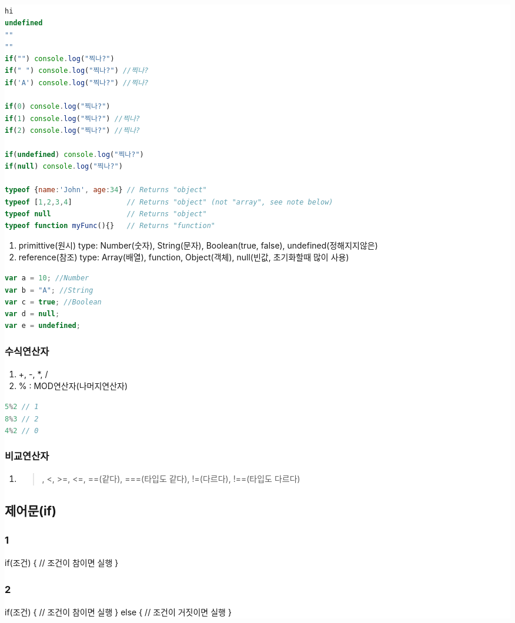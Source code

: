 ```js
hi
undefined
""
""
if("") console.log("찍나?")
if(" ") console.log("찍나?") //찍나?
if('A') console.log("찍나?") //찍나?

if(0) console.log("찍나?")
if(1) console.log("찍나?") //찍나?
if(2) console.log("찍나?") //찍나?

if(undefined) console.log("찍나?")
if(null) console.log("찍나?")

typeof {name:'John', age:34} // Returns "object"
typeof [1,2,3,4]             // Returns "object" (not "array", see note below)
typeof null                  // Returns "object"
typeof function myFunc(){}   // Returns "function"
```
1. primittive(원시) type: Number(숫자), String(문자), Boolean(true, false), undefined(정해지지않은)
2. reference(참조) type: Array(배열), function, Object(객체), null(빈값, 초기화할때 많이 사용)
```js
var a = 10; //Number
var b = "A"; //String
var c = true; //Boolean
var d = null;
var e = undefined;
```

### 수식연산자
1. +, -, *, /
2. % : MOD연산자(나머지연산자)
```js
5%2 // 1
8%3 // 2
4%2 // 0
```
### 비교연산자
1. >, <, >=, <=, ==(같다), ===(타입도 같다), !=(다르다), !==(타입도 다르다)

## 제어문(if)
### 1
if(조건) {
	// 조건이 참이면 실행
}

### 2
if(조건) {
	// 조건이 참이면 실행
}
else {
	// 조건이 거짓이면 실행
}
